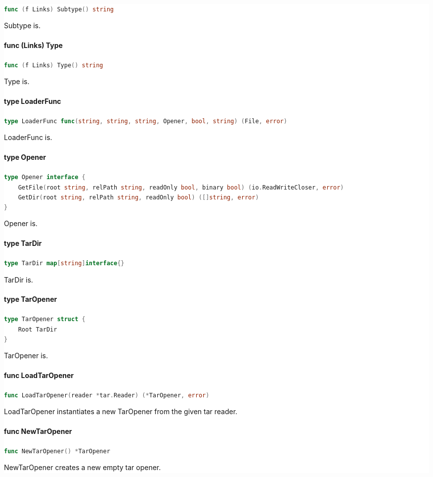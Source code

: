 ```go
func (f Links) Subtype() string
```
Subtype is.

#### func (Links) Type

```go
func (f Links) Type() string
```
Type is.

#### type LoaderFunc

```go
type LoaderFunc func(string, string, string, Opener, bool, string) (File, error)
```

LoaderFunc is.

#### type Opener

```go
type Opener interface {
	GetFile(root string, relPath string, readOnly bool, binary bool) (io.ReadWriteCloser, error)
	GetDir(root string, relPath string, readOnly bool) ([]string, error)
}
```

Opener is.

#### type TarDir

```go
type TarDir map[string]interface{}
```

TarDir is.

#### type TarOpener

```go
type TarOpener struct {
	Root TarDir
}
```

TarOpener is.

#### func  LoadTarOpener

```go
func LoadTarOpener(reader *tar.Reader) (*TarOpener, error)
```
LoadTarOpener instantiates a new TarOpener from the given tar reader.

#### func  NewTarOpener

```go
func NewTarOpener() *TarOpener
```
NewTarOpener creates a new empty tar opener.

